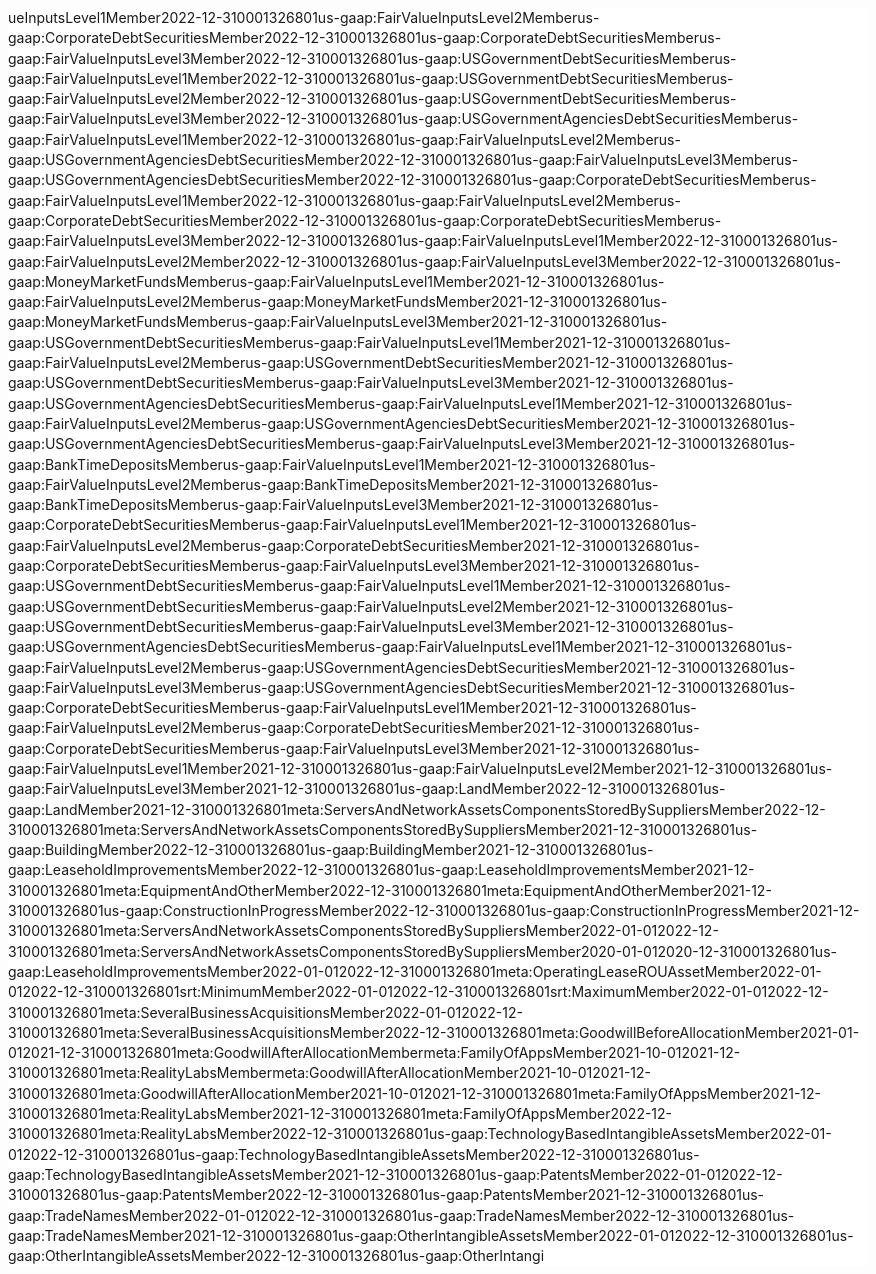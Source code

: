 ueInputsLevel1Member2022-12-310001326801us-gaap:FairValueInputsLevel2Memberus-gaap:CorporateDebtSecuritiesMember2022-12-310001326801us-gaap:CorporateDebtSecuritiesMemberus-gaap:FairValueInputsLevel3Member2022-12-310001326801us-gaap:USGovernmentDebtSecuritiesMemberus-gaap:FairValueInputsLevel1Member2022-12-310001326801us-gaap:USGovernmentDebtSecuritiesMemberus-gaap:FairValueInputsLevel2Member2022-12-310001326801us-gaap:USGovernmentDebtSecuritiesMemberus-gaap:FairValueInputsLevel3Member2022-12-310001326801us-gaap:USGovernmentAgenciesDebtSecuritiesMemberus-gaap:FairValueInputsLevel1Member2022-12-310001326801us-gaap:FairValueInputsLevel2Memberus-gaap:USGovernmentAgenciesDebtSecuritiesMember2022-12-310001326801us-gaap:FairValueInputsLevel3Memberus-gaap:USGovernmentAgenciesDebtSecuritiesMember2022-12-310001326801us-gaap:CorporateDebtSecuritiesMemberus-gaap:FairValueInputsLevel1Member2022-12-310001326801us-gaap:FairValueInputsLevel2Memberus-gaap:CorporateDebtSecuritiesMember2022-12-310001326801us-gaap:CorporateDebtSecuritiesMemberus-gaap:FairValueInputsLevel3Member2022-12-310001326801us-gaap:FairValueInputsLevel1Member2022-12-310001326801us-gaap:FairValueInputsLevel2Member2022-12-310001326801us-gaap:FairValueInputsLevel3Member2022-12-310001326801us-gaap:MoneyMarketFundsMemberus-gaap:FairValueInputsLevel1Member2021-12-310001326801us-gaap:FairValueInputsLevel2Memberus-gaap:MoneyMarketFundsMember2021-12-310001326801us-gaap:MoneyMarketFundsMemberus-gaap:FairValueInputsLevel3Member2021-12-310001326801us-gaap:USGovernmentDebtSecuritiesMemberus-gaap:FairValueInputsLevel1Member2021-12-310001326801us-gaap:FairValueInputsLevel2Memberus-gaap:USGovernmentDebtSecuritiesMember2021-12-310001326801us-gaap:USGovernmentDebtSecuritiesMemberus-gaap:FairValueInputsLevel3Member2021-12-310001326801us-gaap:USGovernmentAgenciesDebtSecuritiesMemberus-gaap:FairValueInputsLevel1Member2021-12-310001326801us-gaap:FairValueInputsLevel2Memberus-gaap:USGovernmentAgenciesDebtSecuritiesMember2021-12-310001326801us-gaap:USGovernmentAgenciesDebtSecuritiesMemberus-gaap:FairValueInputsLevel3Member2021-12-310001326801us-gaap:BankTimeDepositsMemberus-gaap:FairValueInputsLevel1Member2021-12-310001326801us-gaap:FairValueInputsLevel2Memberus-gaap:BankTimeDepositsMember2021-12-310001326801us-gaap:BankTimeDepositsMemberus-gaap:FairValueInputsLevel3Member2021-12-310001326801us-gaap:CorporateDebtSecuritiesMemberus-gaap:FairValueInputsLevel1Member2021-12-310001326801us-gaap:FairValueInputsLevel2Memberus-gaap:CorporateDebtSecuritiesMember2021-12-310001326801us-gaap:CorporateDebtSecuritiesMemberus-gaap:FairValueInputsLevel3Member2021-12-310001326801us-gaap:USGovernmentDebtSecuritiesMemberus-gaap:FairValueInputsLevel1Member2021-12-310001326801us-gaap:USGovernmentDebtSecuritiesMemberus-gaap:FairValueInputsLevel2Member2021-12-310001326801us-gaap:USGovernmentDebtSecuritiesMemberus-gaap:FairValueInputsLevel3Member2021-12-310001326801us-gaap:USGovernmentAgenciesDebtSecuritiesMemberus-gaap:FairValueInputsLevel1Member2021-12-310001326801us-gaap:FairValueInputsLevel2Memberus-gaap:USGovernmentAgenciesDebtSecuritiesMember2021-12-310001326801us-gaap:FairValueInputsLevel3Memberus-gaap:USGovernmentAgenciesDebtSecuritiesMember2021-12-310001326801us-gaap:CorporateDebtSecuritiesMemberus-gaap:FairValueInputsLevel1Member2021-12-310001326801us-gaap:FairValueInputsLevel2Memberus-gaap:CorporateDebtSecuritiesMember2021-12-310001326801us-gaap:CorporateDebtSecuritiesMemberus-gaap:FairValueInputsLevel3Member2021-12-310001326801us-gaap:FairValueInputsLevel1Member2021-12-310001326801us-gaap:FairValueInputsLevel2Member2021-12-310001326801us-gaap:FairValueInputsLevel3Member2021-12-310001326801us-gaap:LandMember2022-12-310001326801us-gaap:LandMember2021-12-310001326801meta:ServersAndNetworkAssetsComponentsStoredBySuppliersMember2022-12-310001326801meta:ServersAndNetworkAssetsComponentsStoredBySuppliersMember2021-12-310001326801us-gaap:BuildingMember2022-12-310001326801us-gaap:BuildingMember2021-12-310001326801us-gaap:LeaseholdImprovementsMember2022-12-310001326801us-gaap:LeaseholdImprovementsMember2021-12-310001326801meta:EquipmentAndOtherMember2022-12-310001326801meta:EquipmentAndOtherMember2021-12-310001326801us-gaap:ConstructionInProgressMember2022-12-310001326801us-gaap:ConstructionInProgressMember2021-12-310001326801meta:ServersAndNetworkAssetsComponentsStoredBySuppliersMember2022-01-012022-12-310001326801meta:ServersAndNetworkAssetsComponentsStoredBySuppliersMember2020-01-012020-12-310001326801us-gaap:LeaseholdImprovementsMember2022-01-012022-12-310001326801meta:OperatingLeaseROUAssetMember2022-01-012022-12-310001326801srt:MinimumMember2022-01-012022-12-310001326801srt:MaximumMember2022-01-012022-12-310001326801meta:SeveralBusinessAcquisitionsMember2022-01-012022-12-310001326801meta:SeveralBusinessAcquisitionsMember2022-12-310001326801meta:GoodwillBeforeAllocationMember2021-01-012021-12-310001326801meta:GoodwillAfterAllocationMembermeta:FamilyOfAppsMember2021-10-012021-12-310001326801meta:RealityLabsMembermeta:GoodwillAfterAllocationMember2021-10-012021-12-310001326801meta:GoodwillAfterAllocationMember2021-10-012021-12-310001326801meta:FamilyOfAppsMember2021-12-310001326801meta:RealityLabsMember2021-12-310001326801meta:FamilyOfAppsMember2022-12-310001326801meta:RealityLabsMember2022-12-310001326801us-gaap:TechnologyBasedIntangibleAssetsMember2022-01-012022-12-310001326801us-gaap:TechnologyBasedIntangibleAssetsMember2022-12-310001326801us-gaap:TechnologyBasedIntangibleAssetsMember2021-12-310001326801us-gaap:PatentsMember2022-01-012022-12-310001326801us-gaap:PatentsMember2022-12-310001326801us-gaap:PatentsMember2021-12-310001326801us-gaap:TradeNamesMember2022-01-012022-12-310001326801us-gaap:TradeNamesMember2022-12-310001326801us-gaap:TradeNamesMember2021-12-310001326801us-gaap:OtherIntangibleAssetsMember2022-01-012022-12-310001326801us-gaap:OtherIntangibleAssetsMember2022-12-310001326801us-gaap:OtherIntangi